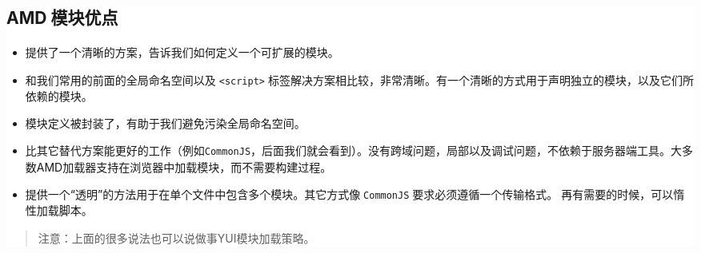 ## AMD 模块优点

* 提供了一个清晰的方案，告诉我们如何定义一个可扩展的模块。

* 和我们常用的前面的全局命名空间以及 `<script>` 标签解决方案相比较，非常清晰。有一个清晰的方式用于声明独立的模块，以及它们所依赖的模块。

* 模块定义被封装了，有助于我们避免污染全局命名空间。

* 比其它替代方案能更好的工作（例如`CommonJS`，后面我们就会看到）。没有跨域问题，局部以及调试问题，不依赖于服务器端工具。大多数AMD加载器支持在浏览器中加载模块，而不需要构建过程。

* 提供一个“透明”的方法用于在单个文件中包含多个模块。其它方式像 `CommonJS` 要求必须遵循一个传输格式。 再有需要的时候，可以惰性加载脚本。

> 注意：上面的很多说法也可以说做事YUI模块加载策略。

